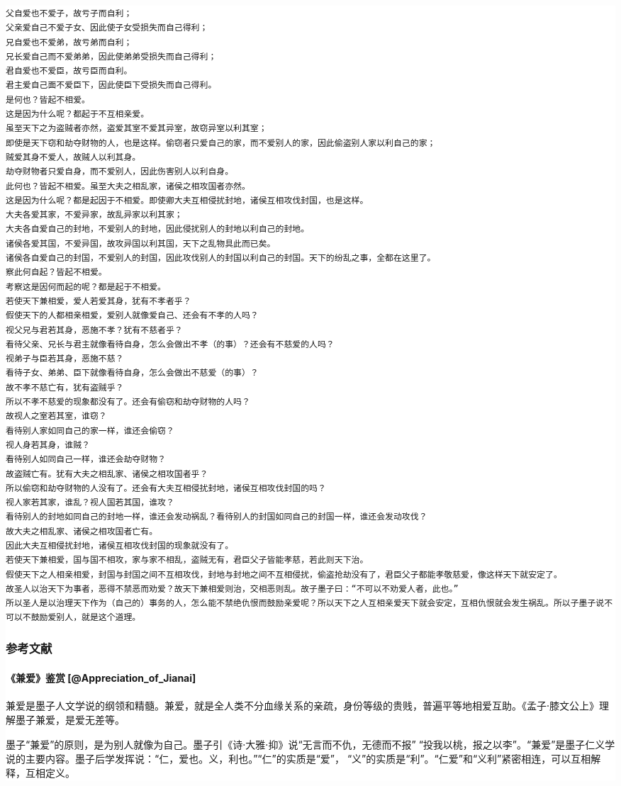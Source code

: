 ```template:classcial-chinese-literature-and-poetry-translation
父自爱也不爱子，故亏子而自利；
父亲爱自己不爱子女、因此使子女受损失而自己得利；
兄自爱也不爱弟，故亏弟而自利；
兄长爱自己而不爱弟弟，因此使弟弟受损失而自己得利；
君自爱也不爱臣，故亏臣而自利。
君主爱自己面不爱臣下，因此使臣下受损失而自己得利。
是何也？皆起不相爱。
这是因为什么呢？都起于不互相亲爱。
虽至天下之为盗贼者亦然，盗爱其室不爱其异室，故窃异室以利其室；
即使是天下窃和劫夺财物的人，也是这样。偷窃者只爱自己的家，而不爱别人的家，因此偷盗别人家以利自己的家；
贼爱其身不爱人，故贼人以利其身。
劫夺财物者只爱自身，而不爱别人，因此伤害别人以利自身。
此何也？皆起不相爱。虽至大夫之相乱家，诸侯之相攻国者亦然。
这是因为什么呢？都是起因于不相爱。即使卿大夫互相侵扰封地，诸侯互相攻伐封国，也是这样。
大夫各爱其家，不爱异家，故乱异家以利其家；
大夫各自爱自己的封地，不爱别人的封地，因此侵扰别人的封地以利自己的封地。
诸侯各爱其国，不爱异国，故攻异国以利其国，天下之乱物具此而已矣。
诸侯各自爱自己的封国，不爱别人的封国，因此攻伐别人的封国以利自己的封国。天下的纷乱之事，全都在这里了。
察此何自起？皆起不相爱。
考察这是因何而起的呢？都是起于不相爱。
若使天下兼相爱，爱人若爱其身，犹有不孝者乎？
假使天下的人都相亲相爱，爱别人就像爱自己、还会有不孝的人吗？
视父兄与君若其身，恶施不孝？犹有不慈者乎？
看待父亲、兄长与君主就像看待自身，怎么会做出不孝（的事）？还会有不慈爱的人吗？
视弟子与臣若其身，恶施不慈？
看待子女、弟弟、臣下就像看待自身，怎么会做出不慈爱（的事）？
故不孝不慈亡有，犹有盗贼乎？
所以不孝不慈爱的现象都没有了。还会有偷窃和劫夺财物的人吗？
故视人之室若其室，谁窃？
看待别人家如同自己的家一样，谁还会偷窃？
视人身若其身，谁贼？
看待别人如同自己一样，谁还会劫夺财物？
故盗贼亡有。犹有大夫之相乱家、诸侯之相攻国者乎？
所以偷窃和劫夺财物的人没有了。还会有大夫互相侵扰封地，诸侯互相攻伐封国的吗？
视人家若其家，谁乱？视人国若其国，谁攻？
看待别人的封地如同自己的封地一样，谁还会发动祸乱？看待别人的封国如同自己的封国一样，谁还会发动攻伐？
故大夫之相乱家、诸侯之相攻国者亡有。
因此大夫互相侵扰封地，诸侯互相攻伐封国的现象就没有了。
若使天下兼相爱，国与国不相攻，家与家不相乱，盗贼无有，君臣父子皆能孝慈，若此则天下治。
假使天下之人相亲相爱，封国与封国之间不互相攻伐，封地与封地之间不互相侵扰，偷盗抢劫没有了，君臣父子都能孝敬慈爱，像这样天下就安定了。
故圣人以治天下为事者，恶得不禁恶而劝爱？故天下兼相爱则治，交相恶则乱。故子墨子曰：“不可以不劝爱人者，此也。”
所以圣人是以治理天下作为（自己的）事务的人，怎么能不禁绝仇恨而鼓励亲爱呢？所以天下之人互相亲爱天下就会安定，互相仇恨就会发生祸乱。所以子墨子说不可以不鼓励爱别人，就是这个道理。
```

### 参考文献

#### 《兼爱》鉴赏 [@Appreciation_of_Jianai]

兼爱是墨子人文学说的纲领和精髓。兼爱，就是全人类不分血缘关系的亲疏，身份等级的贵贱，普遍平等地相爱互助。《孟子·膝文公上》理解墨子兼爱，是爱无差等。

墨子“兼爱”的原则，是为别人就像为自己。墨子引《诗·大雅·抑》说“无言而不仇，无德而不报” “投我以桃，报之以李”。“兼爱”是墨子仁义学说的主要内容。墨子后学发挥说：“仁，爱也。义，利也。”“仁”的实质是“爱”， “义”的实质是“利”。“仁爱”和“义利”紧密相连，可以互相解释，互相定义。
